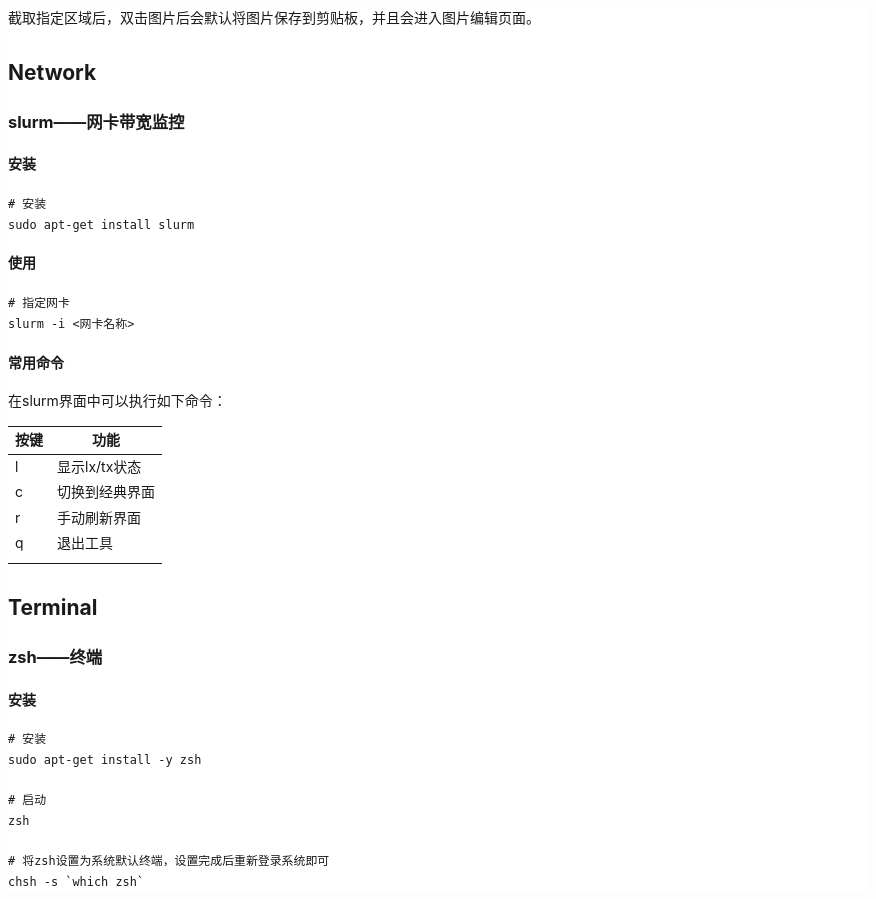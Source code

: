 截取指定区域后，双击图片后会默认将图片保存到剪贴板，并且会进入图片编辑页面。

## Network

### slurm——网卡带宽监控

#### 安装

```shell
# 安装
sudo apt-get install slurm
```

#### 使用

```shell
# 指定网卡
slurm -i <网卡名称>
```

#### 常用命令

在slurm界面中可以执行如下命令：

| 按键 | 功能           |
| ---- | -------------- |
| l    | 显示lx/tx状态  |
| c    | 切换到经典界面 |
| r    | 手动刷新界面   |
| q    | 退出工具       |
|      |                |



## Terminal

### zsh——终端

#### 安装

```shell
# 安装
sudo apt-get install -y zsh

# 启动
zsh

# 将zsh设置为系统默认终端，设置完成后重新登录系统即可
chsh -s `which zsh`
```
